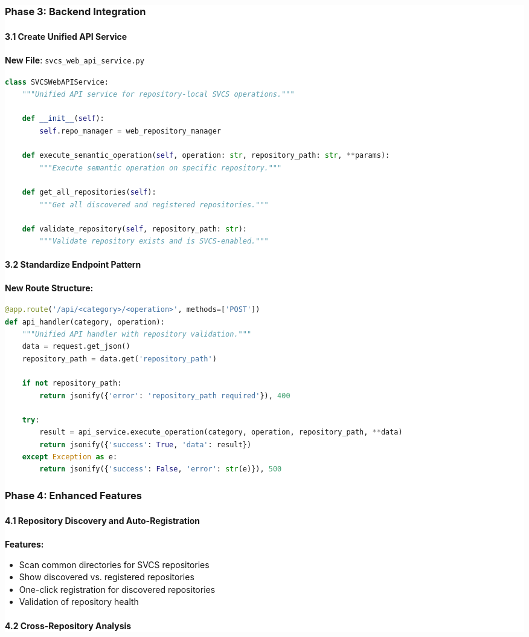 ### **Phase 3: Backend Integration**

#### 3.1 Create Unified API Service

**New File**: `svcs_web_api_service.py`
```python
class SVCSWebAPIService:
    """Unified API service for repository-local SVCS operations."""
    
    def __init__(self):
        self.repo_manager = web_repository_manager
    
    def execute_semantic_operation(self, operation: str, repository_path: str, **params):
        """Execute semantic operation on specific repository."""
        
    def get_all_repositories(self):
        """Get all discovered and registered repositories."""
        
    def validate_repository(self, repository_path: str):
        """Validate repository exists and is SVCS-enabled."""
```

#### 3.2 Standardize Endpoint Pattern

**New Route Structure:**
```python
@app.route('/api/<category>/<operation>', methods=['POST'])
def api_handler(category, operation):
    """Unified API handler with repository validation."""
    data = request.get_json()
    repository_path = data.get('repository_path')
    
    if not repository_path:
        return jsonify({'error': 'repository_path required'}), 400
    
    try:
        result = api_service.execute_operation(category, operation, repository_path, **data)
        return jsonify({'success': True, 'data': result})
    except Exception as e:
        return jsonify({'success': False, 'error': str(e)}), 500
```

### **Phase 4: Enhanced Features**

#### 4.1 Repository Discovery and Auto-Registration

**Features:**
- Scan common directories for SVCS repositories
- Show discovered vs. registered repositories
- One-click registration for discovered repositories
- Validation of repository health

#### 4.2 Cross-Repository Analysis

